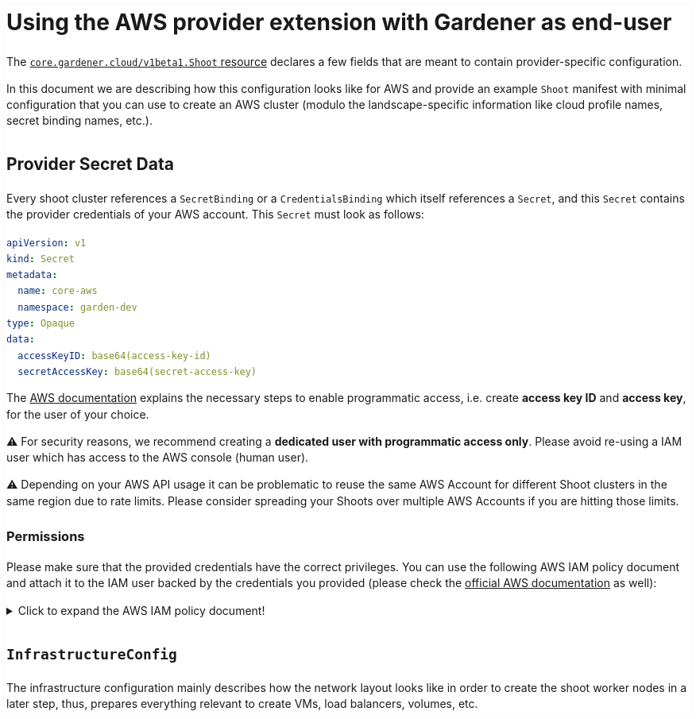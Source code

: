 # Using the AWS provider extension with Gardener as end-user

The [`core.gardener.cloud/v1beta1.Shoot` resource](https://github.com/gardener/gardener/blob/master/example/90-shoot.yaml) declares a few fields that are meant to contain provider-specific configuration.

In this document we are describing how this configuration looks like for AWS and provide an example `Shoot` manifest with minimal configuration that you can use to create an AWS cluster (modulo the landscape-specific information like cloud profile names, secret binding names, etc.).

## Provider Secret Data

Every shoot cluster references a `SecretBinding` or a `CredentialsBinding` which itself references a `Secret`, and this `Secret` contains the provider credentials of your AWS account.
This `Secret` must look as follows:

```yaml
apiVersion: v1
kind: Secret
metadata:
  name: core-aws
  namespace: garden-dev
type: Opaque
data:
  accessKeyID: base64(access-key-id)
  secretAccessKey: base64(secret-access-key)
```

The [AWS documentation](https://docs.aws.amazon.com/general/latest/gr/aws-sec-cred-types.html#access-keys-and-secret-access-keys) explains the necessary steps to enable programmatic access, i.e. create **access key ID** and **access key**, for the user of your choice.

⚠️ For security reasons, we recommend creating a **dedicated user with programmatic access only**. Please avoid re-using a IAM user which has access to the AWS console (human user).

⚠️ Depending on your AWS API usage it can be problematic to reuse the same AWS Account for different Shoot clusters in the same region due to rate limits. Please consider spreading your Shoots over multiple AWS Accounts if you are hitting those limits.

### Permissions

Please make sure that the provided credentials have the correct privileges. You can use the following AWS IAM policy document and attach it to the IAM user backed by the credentials you provided (please check the [official AWS documentation](http://docs.aws.amazon.com/IAM/latest/UserGuide/access_policies_manage.html) as well):

<details><summary>Click to expand the AWS IAM policy document!</summary></details>

## `InfrastructureConfig`

The infrastructure configuration mainly describes how the network layout looks like in order to create the shoot worker nodes in a later step, thus, prepares everything relevant to create VMs, load balancers, volumes, etc.
